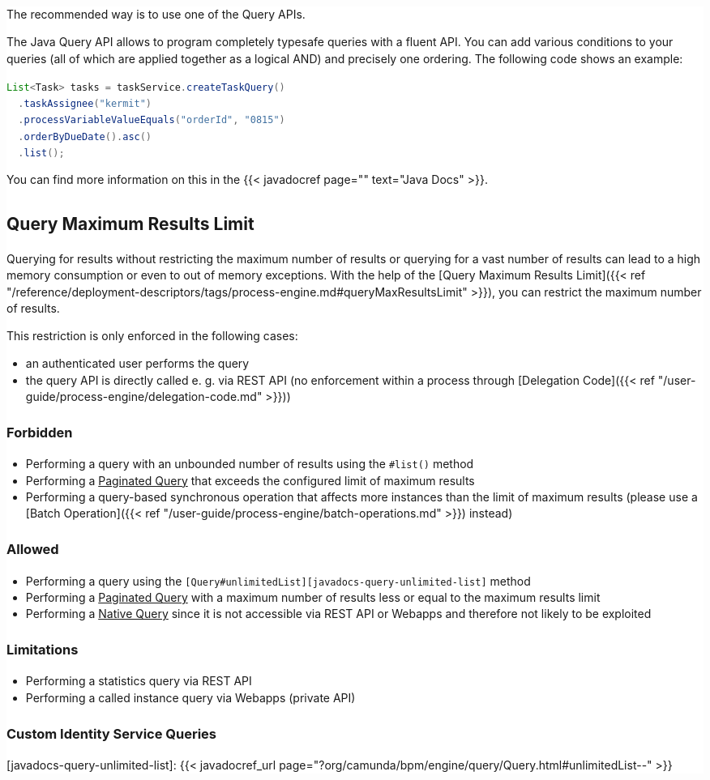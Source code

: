 The recommended way is to use one of the Query APIs.

The Java Query API allows to program completely typesafe queries with a fluent API. You can add various conditions to your queries (all of which are applied together as a logical AND) and precisely one ordering. The following code shows an example:

```java
List<Task> tasks = taskService.createTaskQuery()
  .taskAssignee("kermit")
  .processVariableValueEquals("orderId", "0815")
  .orderByDueDate().asc()
  .list();
```

You can find more information on this in the {{< javadocref page="" text="Java Docs" >}}.

## Query Maximum Results Limit

Querying for results without restricting the maximum number of results or querying for a vast number
of results can lead to a high memory consumption or even to out of memory exceptions. With the help
of the [Query Maximum Results Limit]({{< ref "/reference/deployment-descriptors/tags/process-engine.md#queryMaxResultsLimit" >}}),
you can restrict the maximum number of results.

This restriction is only enforced in the following cases:

* an authenticated user performs the query
* the query API is directly called e. g. via REST API (no enforcement within a process through
[Delegation Code]({{< ref "/user-guide/process-engine/delegation-code.md" >}}))

### Forbidden

* Performing a query with an unbounded number of results using the <code>#list()</code> method
* Performing a [Paginated Query](#paginated-queries) that exceeds the configured limit of maximum results
* Performing a query-based synchronous operation that affects more instances than the limit of
 maximum results (please use a [Batch Operation]({{< ref "/user-guide/process-engine/batch-operations.md" >}}) instead)

### Allowed

* Performing a query using the <code>[Query#unlimitedList][javadocs-query-unlimited-list]</code> method
* Performing a [Paginated Query](#paginated-queries) with a maximum number of results less or equal
to the maximum results limit
* Performing a [Native Query](#native-queries) since it is not accessible via REST API or Webapps
 and therefore not likely to be exploited
 
### Limitations

* Performing a statistics query via REST API
* Performing a called instance query via Webapps (private API)

### Custom Identity Service Queries


[javadocs-query-unlimited-list]: {{< javadocref_url page="?org/camunda/bpm/engine/query/Query.html#unlimitedList--" >}}